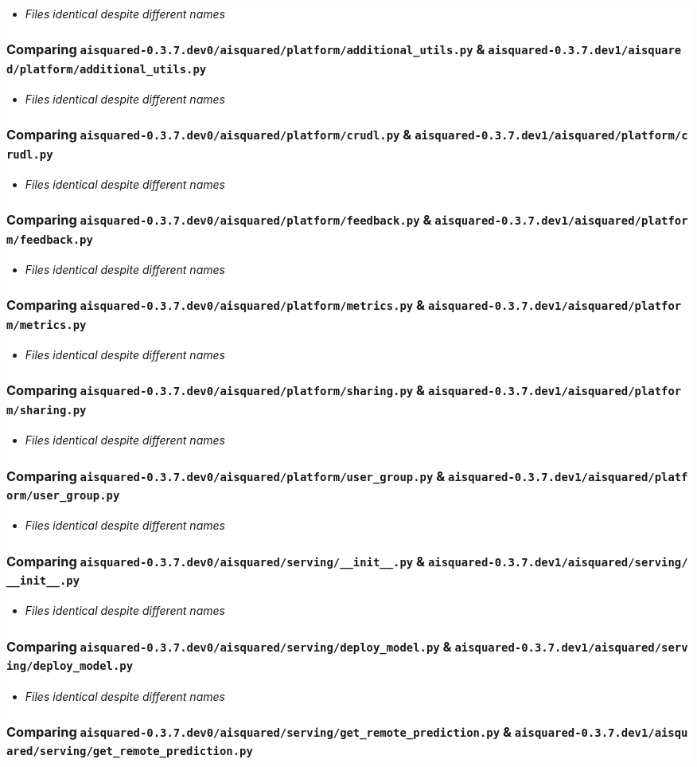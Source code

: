  * *Files identical despite different names*

### Comparing `aisquared-0.3.7.dev0/aisquared/platform/additional_utils.py` & `aisquared-0.3.7.dev1/aisquared/platform/additional_utils.py`

 * *Files identical despite different names*

### Comparing `aisquared-0.3.7.dev0/aisquared/platform/crudl.py` & `aisquared-0.3.7.dev1/aisquared/platform/crudl.py`

 * *Files identical despite different names*

### Comparing `aisquared-0.3.7.dev0/aisquared/platform/feedback.py` & `aisquared-0.3.7.dev1/aisquared/platform/feedback.py`

 * *Files identical despite different names*

### Comparing `aisquared-0.3.7.dev0/aisquared/platform/metrics.py` & `aisquared-0.3.7.dev1/aisquared/platform/metrics.py`

 * *Files identical despite different names*

### Comparing `aisquared-0.3.7.dev0/aisquared/platform/sharing.py` & `aisquared-0.3.7.dev1/aisquared/platform/sharing.py`

 * *Files identical despite different names*

### Comparing `aisquared-0.3.7.dev0/aisquared/platform/user_group.py` & `aisquared-0.3.7.dev1/aisquared/platform/user_group.py`

 * *Files identical despite different names*

### Comparing `aisquared-0.3.7.dev0/aisquared/serving/__init__.py` & `aisquared-0.3.7.dev1/aisquared/serving/__init__.py`

 * *Files identical despite different names*

### Comparing `aisquared-0.3.7.dev0/aisquared/serving/deploy_model.py` & `aisquared-0.3.7.dev1/aisquared/serving/deploy_model.py`

 * *Files identical despite different names*

### Comparing `aisquared-0.3.7.dev0/aisquared/serving/get_remote_prediction.py` & `aisquared-0.3.7.dev1/aisquared/serving/get_remote_prediction.py`
